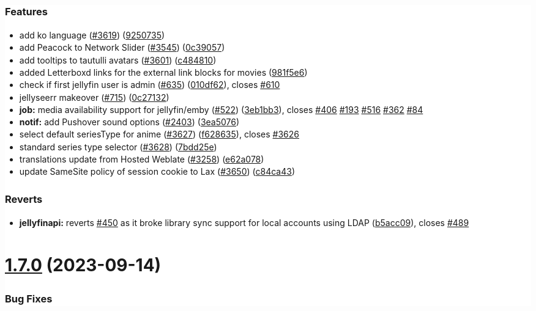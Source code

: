 
### Features

* add ko language ([#3619](https://github.com/fallenbagel/jellyseerr/issues/3619)) ([9250735](https://github.com/fallenbagel/jellyseerr/commit/92507359b48db08b0066047d6505660b8c8b0b12))
* add Peacock to Network Slider ([#3545](https://github.com/fallenbagel/jellyseerr/issues/3545)) ([0c39057](https://github.com/fallenbagel/jellyseerr/commit/0c39057ca58743697e9dcc3b678440ac3688c65a))
* add tooltips to tautulli avatars ([#3601](https://github.com/fallenbagel/jellyseerr/issues/3601)) ([c484810](https://github.com/fallenbagel/jellyseerr/commit/c484810f965f8d04643c25c6d283dd83f4bd4a23))
* added Letterboxd links for the external link blocks for movies ([981f5e6](https://github.com/fallenbagel/jellyseerr/commit/981f5e679c4c707e119741240a58de8bb07f9d6c))
* check if first jellyfin user is admin ([#635](https://github.com/fallenbagel/jellyseerr/issues/635)) ([010df62](https://github.com/fallenbagel/jellyseerr/commit/010df62776191fe4c195e590df338f8d8523f55b)), closes [#610](https://github.com/fallenbagel/jellyseerr/issues/610)
* jellyseerr makeover ([#715](https://github.com/fallenbagel/jellyseerr/issues/715)) ([0c27132](https://github.com/fallenbagel/jellyseerr/commit/0c2713213c56de342f76300d12ce01fd543d2ce3))
* **job:** media availability support for jellyfin/emby ([#522](https://github.com/fallenbagel/jellyseerr/issues/522)) ([3eb1bb3](https://github.com/fallenbagel/jellyseerr/commit/3eb1bb3d8ff22391acb2e629bbec7b6e4b65ca95)), closes [#406](https://github.com/fallenbagel/jellyseerr/issues/406) [#193](https://github.com/fallenbagel/jellyseerr/issues/193) [#516](https://github.com/fallenbagel/jellyseerr/issues/516) [#362](https://github.com/fallenbagel/jellyseerr/issues/362) [#84](https://github.com/fallenbagel/jellyseerr/issues/84)
* **notif:** add Pushover sound options ([#2403](https://github.com/fallenbagel/jellyseerr/issues/2403)) ([3ea5076](https://github.com/fallenbagel/jellyseerr/commit/3ea5076053359b518b1b4d537e7b61580d9275a3))
* select default seriesType for anime ([#3627](https://github.com/fallenbagel/jellyseerr/issues/3627)) ([f628635](https://github.com/fallenbagel/jellyseerr/commit/f6286359cfd2ed93fc692aa2efda37310e02c11c)), closes [#3626](https://github.com/fallenbagel/jellyseerr/issues/3626)
* standard series type selector ([#3628](https://github.com/fallenbagel/jellyseerr/issues/3628)) ([7bdd25e](https://github.com/fallenbagel/jellyseerr/commit/7bdd25e5a45843a3e530d3fa2b0887664b53eec8))
* translations update from Hosted Weblate ([#3258](https://github.com/fallenbagel/jellyseerr/issues/3258)) ([e62a078](https://github.com/fallenbagel/jellyseerr/commit/e62a078298ced7dec627fb3ff9fc8f99a39d5e1b))
* update SameSite policy of session cookie to Lax ([#3650](https://github.com/fallenbagel/jellyseerr/issues/3650)) ([c84ca43](https://github.com/fallenbagel/jellyseerr/commit/c84ca4307465af4278f3dad5cf9c2b8cbae3fada))


### Reverts

* **jellyfinapi:** reverts [#450](https://github.com/fallenbagel/jellyseerr/issues/450) as it broke library sync support for local accounts using LDAP ([b5acc09](https://github.com/fallenbagel/jellyseerr/commit/b5acc09ba98e2dd9b61e6b78721e4dd9f42a996c)), closes [#489](https://github.com/fallenbagel/jellyseerr/issues/489)

# [1.7.0](https://github.com/fallenbagel/jellyseerr/compare/v1.6.0...v1.7.0) (2023-09-14)


### Bug Fixes
